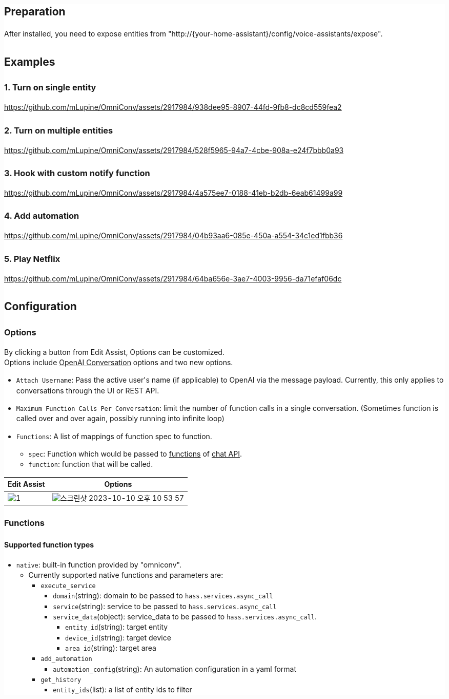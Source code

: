 ## Preparation
After installed, you need to expose entities from "http://{your-home-assistant}/config/voice-assistants/expose".

## Examples
### 1. Turn on single entity
https://github.com/mLupine/OmniConv/assets/2917984/938dee95-8907-44fd-9fb8-dc8cd559fea2

### 2. Turn on multiple entities
https://github.com/mLupine/OmniConv/assets/2917984/528f5965-94a7-4cbe-908a-e24f7bbb0a93

### 3. Hook with custom notify function
https://github.com/mLupine/OmniConv/assets/2917984/4a575ee7-0188-41eb-b2db-6eab61499a99

### 4. Add automation
https://github.com/mLupine/OmniConv/assets/2917984/04b93aa6-085e-450a-a554-34c1ed1fbb36

### 5. Play Netflix
https://github.com/mLupine/OmniConv/assets/2917984/64ba656e-3ae7-4003-9956-da71efaf06dc

## Configuration
### Options
By clicking a button from Edit Assist, Options can be customized.<br/>
Options include [OpenAI Conversation](https://www.home-assistant.io/integrations/openai_conversation/) options and two new options.

- `Attach Username`: Pass the active user's name (if applicable) to OpenAI via the message payload. Currently, this only applies to conversations through the UI or REST API.

- `Maximum Function Calls Per Conversation`: limit the number of function calls in a single conversation.
(Sometimes function is called over and over again, possibly running into infinite loop)
- `Functions`: A list of mappings of function spec to function.
  - `spec`: Function which would be passed to [functions](https://platform.openai.com/docs/api-reference/chat/create#chat-create-functions) of [chat API](https://platform.openai.com/docs/api-reference/chat/create).
  - `function`: function that will be called.


| Edit Assist                                                                                                             | Options                                                                                                                                                 |
| ----------------------------------------------------------------------------------------------------------------------- | ------------------------------------------------------------------------------------------------------------------------------------------------------- |
| <img width="608" alt="1" src="https://github.com/mLupine/OmniConv/assets/2917984/bb394cd4-5790-4ac9-9311-dbcab0fcca56"> | <img width="591" alt="스크린샷 2023-10-10 오후 10 53 57" src="https://github.com/mLupine/OmniConv/assets/2917984/431e4bc5-87a0-4d7b-8da0-6273f955877f"> |


### Functions

#### Supported function types
- `native`: built-in function provided by "omniconv".
  - Currently supported native functions and parameters are:
    - `execute_service`
      - `domain`(string): domain to be passed to `hass.services.async_call`
      - `service`(string): service to be passed to `hass.services.async_call`
      - `service_data`(object): service_data to be passed to `hass.services.async_call`.
        - `entity_id`(string): target entity
        - `device_id`(string): target device
        - `area_id`(string): target area
    - `add_automation`
      - `automation_config`(string): An automation configuration in a yaml format
    - `get_history`
      - `entity_ids`(list): a list of entity ids to filter